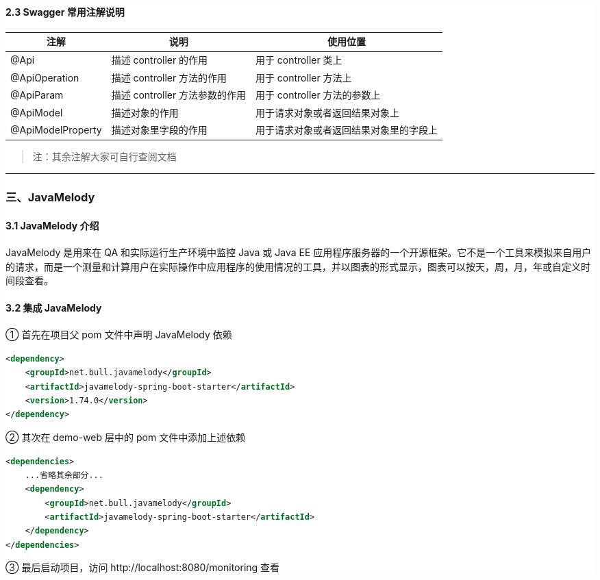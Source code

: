 #### 2.3 Swagger 常用注解说明

| 注解              | 说明                           | 使用位置                               |
| ----------------- | ------------------------------ | -------------------------------------- |
| @Api              | 描述 controller 的作用         | 用于 controller 类上                   |
| @ApiOperation     | 描述 controller 方法的作用     | 用于 controller 方法上                 |
| @ApiParam         | 描述 controller 方法参数的作用 | 用于 controller 方法的参数上           |
| @ApiModel         | 描述对象的作用                 | 用于请求对象或者返回结果对象上         |
| @ApiModelProperty | 描述对象里字段的作用           | 用于请求对象或者返回结果对象里的字段上 |

> 注：其余注解大家可自行查阅文档

------

### 三、JavaMelody

#### 3.1 JavaMelody 介绍

JavaMelody 是用来在 QA 和实际运行生产环境中监控 Java 或 Java EE 应用程序服务器的一个开源框架。它不是一个工具来模拟来自用户的请求，而是一个测量和计算用户在实际操作中应用程序的使用情况的工具，并以图表的形式显示，图表可以按天，周，月，年或自定义时间段查看。

#### 3.2 集成 JavaMelody

① 首先在项目父 pom 文件中声明 JavaMelody 依赖

```xml
<dependency>
    <groupId>net.bull.javamelody</groupId>
    <artifactId>javamelody-spring-boot-starter</artifactId>
    <version>1.74.0</version>
</dependency>
```

② 其次在 demo-web 层中的 pom 文件中添加上述依赖

```xml
<dependencies>
    ...省略其余部分...
    <dependency>
        <groupId>net.bull.javamelody</groupId>
        <artifactId>javamelody-spring-boot-starter</artifactId>
    </dependency>
</dependencies>
```

③ 最后启动项目，访问 http://localhost:8080/monitoring 查看